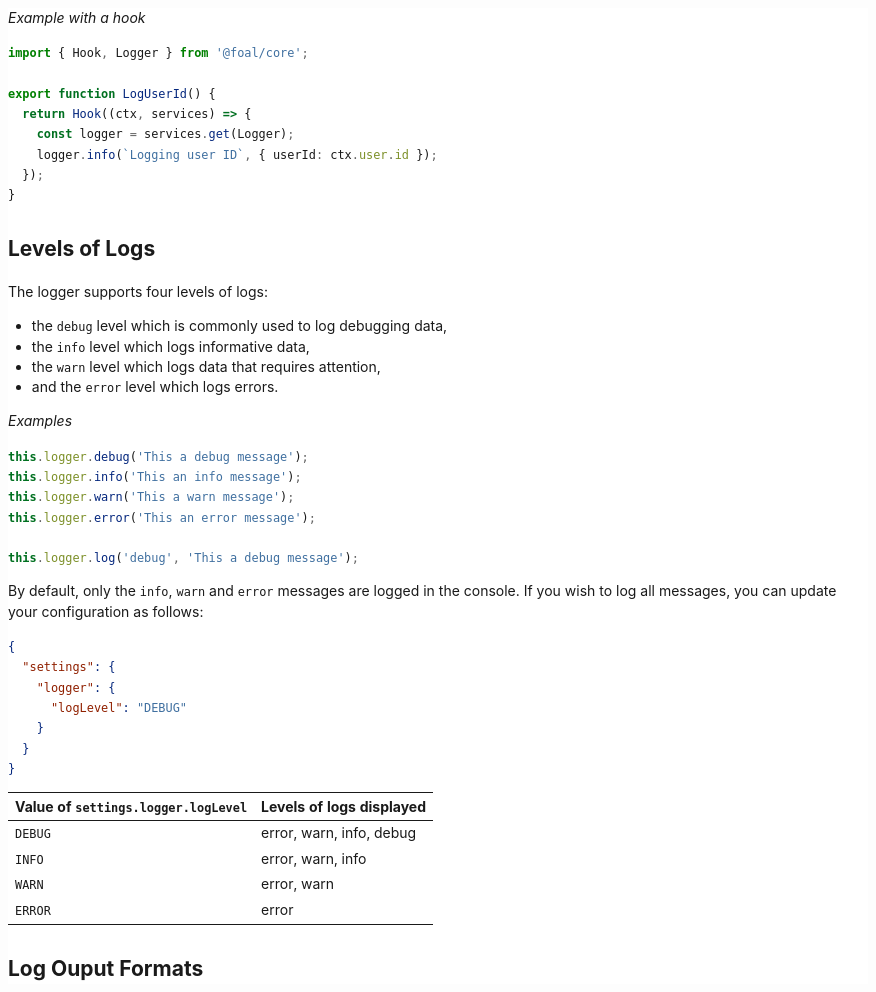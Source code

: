 *Example with a hook*
```typescript
import { Hook, Logger } from '@foal/core';

export function LogUserId() {
  return Hook((ctx, services) => {
    const logger = services.get(Logger);
    logger.info(`Logging user ID`, { userId: ctx.user.id });
  });
}
```

## Levels of Logs

The logger supports four levels of logs:
- the `debug` level which is commonly used to log debugging data,
- the `info` level which logs informative data,
- the `warn` level which logs data that requires attention,
- and the `error` level which logs errors.

*Examples*
```typescript
this.logger.debug('This a debug message');
this.logger.info('This an info message');
this.logger.warn('This a warn message');
this.logger.error('This an error message');

this.logger.log('debug', 'This a debug message');
```

By default, only the `info`, `warn` and `error` messages are logged in the console. If you wish to log all messages, you can update your configuration as follows:

```json
{
  "settings": {
    "logger": {
      "logLevel": "DEBUG"
    }
  }
}
```

| Value of `settings.logger.logLevel` | Levels of logs displayed |
| --- | --- |
| `DEBUG` | error, warn, info, debug |
| `INFO` | error, warn, info |
| `WARN` | error, warn |
| `ERROR` | error |

## Log Ouput Formats
